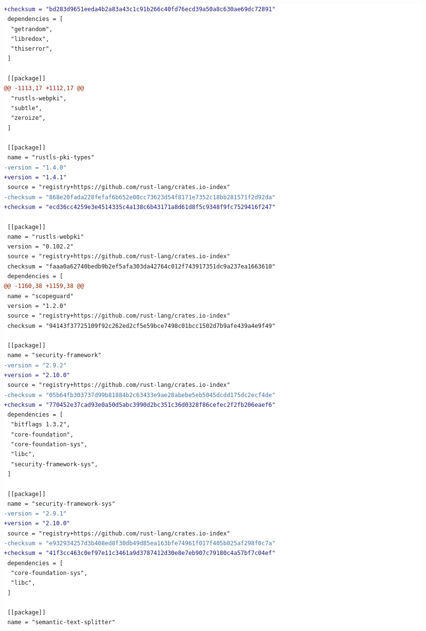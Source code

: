 ```diff
+checksum = "bd283d9651eeda4b2a83a43c1c91b266c40fd76ecd39a50a8c630ae69dc72891"
 dependencies = [
  "getrandom",
  "libredox",
  "thiserror",
 ]
 
 [[package]]
@@ -1113,17 +1112,17 @@
  "rustls-webpki",
  "subtle",
  "zeroize",
 ]
 
 [[package]]
 name = "rustls-pki-types"
-version = "1.4.0"
+version = "1.4.1"
 source = "registry+https://github.com/rust-lang/crates.io-index"
-checksum = "868e20fada228fefaf6b652e00cc73623d54f8171e7352c18bb281571f2d92da"
+checksum = "ecd36cc4259e3e4514335c4a138c6b43171a8d61d8f5c9348f9fc7529416f247"
 
 [[package]]
 name = "rustls-webpki"
 version = "0.102.2"
 source = "registry+https://github.com/rust-lang/crates.io-index"
 checksum = "faaa0a62740bedb9b2ef5afa303da42764c012f743917351dc9a237ea1663610"
 dependencies = [
@@ -1160,38 +1159,38 @@
 name = "scopeguard"
 version = "1.2.0"
 source = "registry+https://github.com/rust-lang/crates.io-index"
 checksum = "94143f37725109f92c262ed2cf5e59bce7498c01bcc1502d7b9afe439a4e9f49"
 
 [[package]]
 name = "security-framework"
-version = "2.9.2"
+version = "2.10.0"
 source = "registry+https://github.com/rust-lang/crates.io-index"
-checksum = "05b64fb303737d99b81884b2c63433e9ae28abebe5eb5045dcdd175dc2ecf4de"
+checksum = "770452e37cad93e0a50d5abc3990d2bc351c36d0328f86cefec2f2fb206eaef6"
 dependencies = [
  "bitflags 1.3.2",
  "core-foundation",
  "core-foundation-sys",
  "libc",
  "security-framework-sys",
 ]
 
 [[package]]
 name = "security-framework-sys"
-version = "2.9.1"
+version = "2.10.0"
 source = "registry+https://github.com/rust-lang/crates.io-index"
-checksum = "e932934257d3b408ed8f30db49d85ea163bfe74961f017f405b025af298f0c7a"
+checksum = "41f3cc463c0ef97e11c3461a9d3787412d30e8e7eb907c79180c4a57bf7c04ef"
 dependencies = [
  "core-foundation-sys",
  "libc",
 ]
 
 [[package]]
 name = "semantic-text-splitter"
```